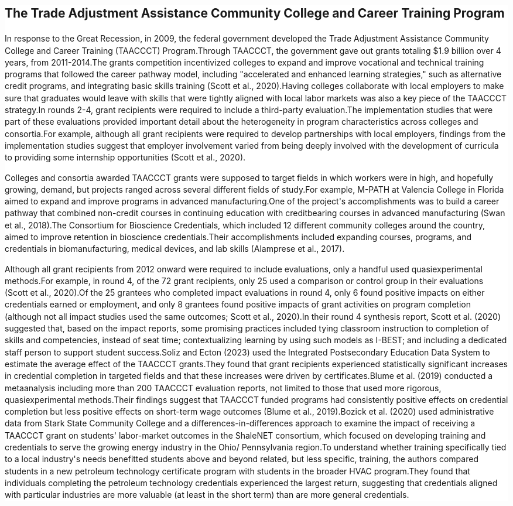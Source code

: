
## The Trade Adjustment Assistance Community College and Career Training Program

In response to the Great Recession, in 2009, the federal government developed the Trade Adjustment Assistance Community College and Career Training (TAACCCT) Program.Through TAACCCT, the government gave out grants totaling $1.9 billion over 4 years, from 2011-2014.The grants competition incentivized colleges to expand and improve vocational and technical training programs that followed the career pathway model, including "accelerated and enhanced learning strategies," such as alternative credit programs, and integrating basic skills training (Scott et al., 2020).Having colleges collaborate with local employers to make sure that graduates would leave with skills that were tightly aligned with local labor markets was also a key piece of the TAACCCT strategy.In rounds 2-4, grant recipients were required to include a third-party evaluation.The implementation studies that were part of these evaluations provided important detail about the heterogeneity in program characteristics across colleges and consortia.For example, although all grant recipients were required to develop partnerships with local employers, findings from the implementation studies suggest that employer involvement varied from being deeply involved with the development of curricula to providing some internship opportunities (Scott et al., 2020).

Colleges and consortia awarded TAACCCT grants were supposed to target fields in which workers were in high, and hopefully growing, demand, but projects ranged across several different fields of study.For example, M-PATH at Valencia College in Florida aimed to expand and improve programs in advanced manufacturing.One of the project's accomplishments was to build a career pathway that combined non-credit courses in continuing education with creditbearing courses in advanced manufacturing (Swan et al., 2018).The Consortium for Bioscience Credentials, which included 12 different community colleges around the country, aimed to improve retention in bioscience credentials.Their accomplishments included expanding courses, programs, and credentials in biomanufacturing, medical devices, and lab skills (Alamprese et al., 2017).

Although all grant recipients from 2012 onward were required to include evaluations, only a handful used quasiexperimental methods.For example, in round 4, of the 72 grant recipients, only 25 used a comparison or control group in their evaluations (Scott et al., 2020).Of the 25 grantees who completed impact evaluations in round 4, only 6 found positive impacts on either credentials earned or employment, and only 8 grantees found positive impacts of grant activities on program completion (although not all impact studies used the same outcomes; Scott et al., 2020).In their round 4 synthesis report, Scott et al. (2020) suggested that, based on the impact reports, some promising practices included tying classroom instruction to completion of skills and competencies, instead of seat time; contextualizing learning by using such models as I-BEST; and including a dedicated staff person to support student success.Soliz and Ecton (2023) used the Integrated Postsecondary Education Data System to estimate the average effect of the TAACCCT grants.They found that grant recipients experienced statistically significant increases in credential completion in targeted fields and that these increases were driven by certificates.Blume et al. (2019) conducted a metaanalysis including more than 200 TAACCCT evaluation reports, not limited to those that used more rigorous, quasiexperimental methods.Their findings suggest that TAACCCT funded programs had consistently positive effects on credential completion but less positive effects on short-term wage outcomes (Blume et al., 2019).Bozick et al. (2020) used administrative data from Stark State Community College and a differences-in-differences approach to examine the impact of receiving a TAACCCT grant on students' labor-market outcomes in the ShaleNET consortium, which focused on developing training and credentials to serve the growing energy industry in the Ohio/ Pennsylvania region.To understand whether training specifically tied to a local industry's needs benefitted students above and beyond related, but less specific, training, the authors compared students in a new petroleum technology certificate program with students in the broader HVAC program.They found that individuals completing the petroleum technology credentials experienced the largest return, suggesting that credentials aligned with particular industries are more valuable (at least in the short term) than are more general credentials.
